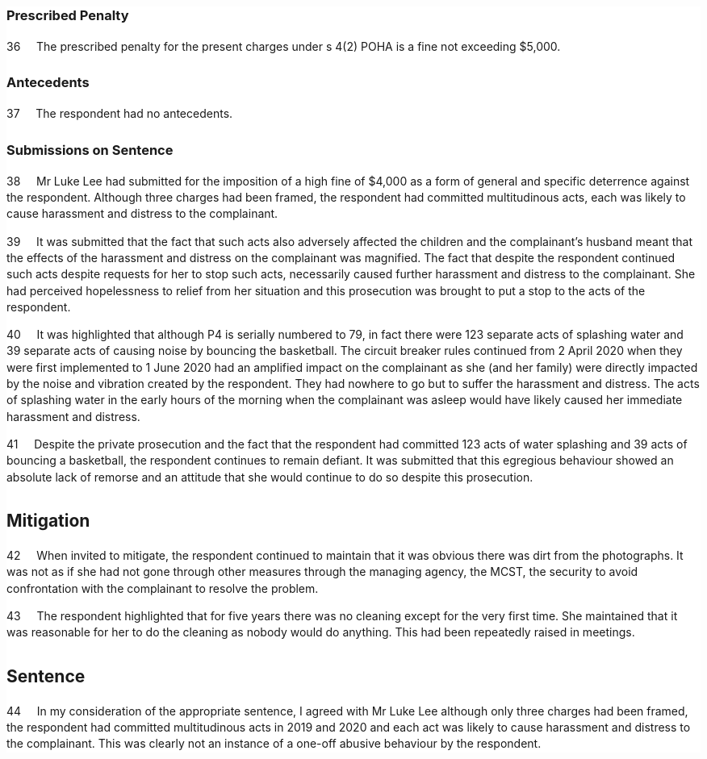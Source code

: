 ### Prescribed Penalty

36     The prescribed penalty for the present charges under s 4(2) POHA is a fine not exceeding $5,000.

### Antecedents

37     The respondent had no antecedents.

### Submissions on Sentence

38     Mr Luke Lee had submitted for the imposition of a high fine of $4,000 as a form of general and specific deterrence against the respondent. Although three charges had been framed, the respondent had committed multitudinous acts, each was likely to cause harassment and distress to the complainant.

39     It was submitted that the fact that such acts also adversely affected the children and the complainant’s husband meant that the effects of the harassment and distress on the complainant was magnified. The fact that despite the respondent continued such acts despite requests for her to stop such acts, necessarily caused further harassment and distress to the complainant. She had perceived hopelessness to relief from her situation and this prosecution was brought to put a stop to the acts of the respondent.

40     It was highlighted that although P4 is serially numbered to 79, in fact there were 123 separate acts of splashing water and 39 separate acts of causing noise by bouncing the basketball. The circuit breaker rules continued from 2 April 2020 when they were first implemented to 1 June 2020 had an amplified impact on the complainant as she (and her family) were directly impacted by the noise and vibration created by the respondent. They had nowhere to go but to suffer the harassment and distress. The acts of splashing water in the early hours of the morning when the complainant was asleep would have likely caused her immediate harassment and distress.

41     Despite the private prosecution and the fact that the respondent had committed 123 acts of water splashing and 39 acts of bouncing a basketball, the respondent continues to remain defiant. It was submitted that this egregious behaviour showed an absolute lack of remorse and an attitude that she would continue to do so despite this prosecution.

## Mitigation

42     When invited to mitigate, the respondent continued to maintain that it was obvious there was dirt from the photographs. It was not as if she had not gone through other measures through the managing agency, the MCST, the security to avoid confrontation with the complainant to resolve the problem.

43     The respondent highlighted that for five years there was no cleaning except for the very first time. She maintained that it was reasonable for her to do the cleaning as nobody would do anything. This had been repeatedly raised in meetings.

## Sentence

44     In my consideration of the appropriate sentence, I agreed with Mr Luke Lee although only three charges had been framed, the respondent had committed multitudinous acts in 2019 and 2020 and each act was likely to cause harassment and distress to the complainant. This was clearly not an instance of a one-off abusive behaviour by the respondent.

